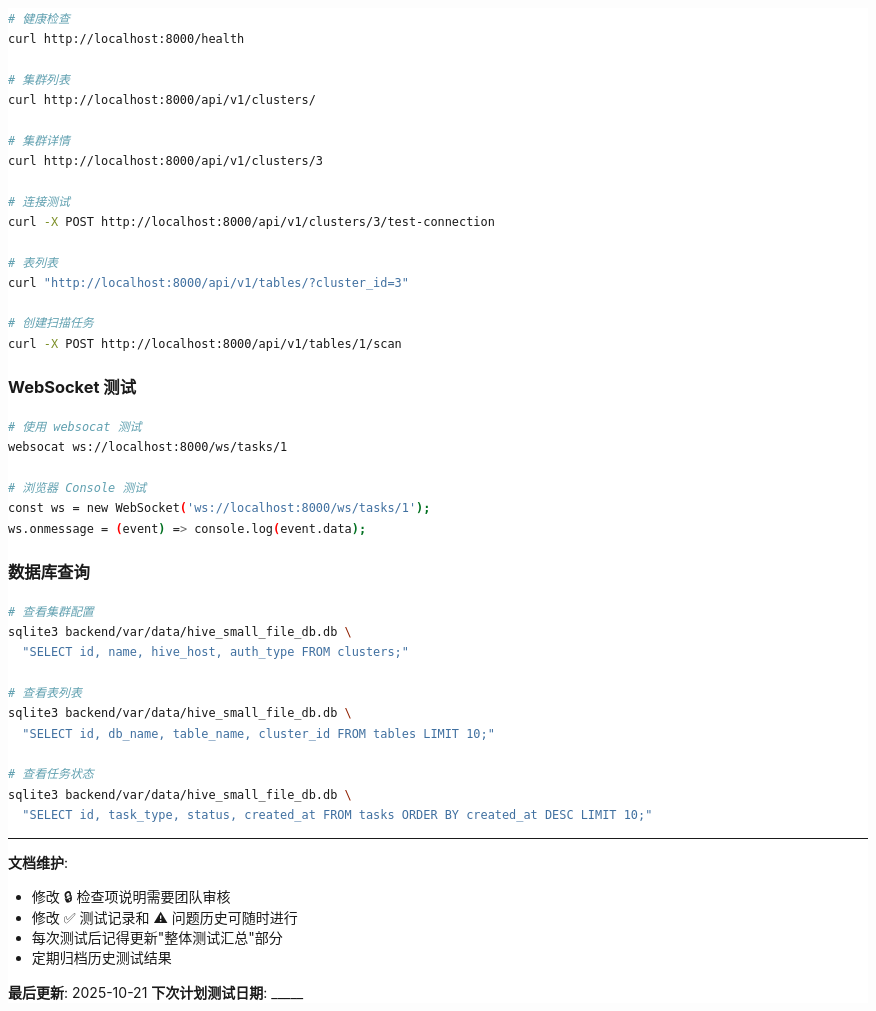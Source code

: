 ```bash
# 健康检查
curl http://localhost:8000/health

# 集群列表
curl http://localhost:8000/api/v1/clusters/

# 集群详情
curl http://localhost:8000/api/v1/clusters/3

# 连接测试
curl -X POST http://localhost:8000/api/v1/clusters/3/test-connection

# 表列表
curl "http://localhost:8000/api/v1/tables/?cluster_id=3"

# 创建扫描任务
curl -X POST http://localhost:8000/api/v1/tables/1/scan
```

### WebSocket 测试

```bash
# 使用 websocat 测试
websocat ws://localhost:8000/ws/tasks/1

# 浏览器 Console 测试
const ws = new WebSocket('ws://localhost:8000/ws/tasks/1');
ws.onmessage = (event) => console.log(event.data);
```

### 数据库查询

```bash
# 查看集群配置
sqlite3 backend/var/data/hive_small_file_db.db \
  "SELECT id, name, hive_host, auth_type FROM clusters;"

# 查看表列表
sqlite3 backend/var/data/hive_small_file_db.db \
  "SELECT id, db_name, table_name, cluster_id FROM tables LIMIT 10;"

# 查看任务状态
sqlite3 backend/var/data/hive_small_file_db.db \
  "SELECT id, task_type, status, created_at FROM tasks ORDER BY created_at DESC LIMIT 10;"
```

---

**文档维护**:
- 修改 🔒 检查项说明需要团队审核
- 修改 ✅ 测试记录和 ⚠️ 问题历史可随时进行
- 每次测试后记得更新"整体测试汇总"部分
- 定期归档历史测试结果

**最后更新**: 2025-10-21
**下次计划测试日期**: _____
